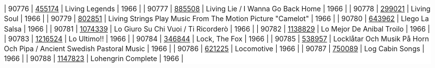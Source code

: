| 90776 | [455174](https://www.discogs.com/master/455174) | Living Legends | 1966 |
| 90777 | [885508](https://www.discogs.com/master/885508) | Living Lie / I Wanna Go Back Home | 1966 |
| 90778 | [299021](https://www.discogs.com/master/299021) | Living Soul | 1966 |
| 90779 | [802851](https://www.discogs.com/master/802851) | Living Strings Play Music From The Motion Picture "Camelot" | 1966 |
| 90780 | [643962](https://www.discogs.com/master/643962) | Llego La Salsa | 1966 |
| 90781 | [1074339](https://www.discogs.com/master/1074339) | Lo Giuro Su Chi Vuoi / Ti Ricorderò | 1966 |
| 90782 | [1138829](https://www.discogs.com/master/1138829) | Lo Mejor De Anibal Troilo | 1966 |
| 90783 | [1216524](https://www.discogs.com/master/1216524) | Lo Ultimo!! | 1966 |
| 90784 | [346844](https://www.discogs.com/master/346844) | Lock, The Fox | 1966 |
| 90785 | [538957](https://www.discogs.com/master/538957) | Locklåtar Och Musik På Horn Och Pipa / Ancient Swedish Pastoral Music | 1966 |
| 90786 | [621225](https://www.discogs.com/master/621225) | Locomotive | 1966 |
| 90787 | [750089](https://www.discogs.com/master/750089) | Log Cabin Songs | 1966 |
| 90788 | [1147823](https://www.discogs.com/master/1147823) | Lohengrin Complete | 1966 |

